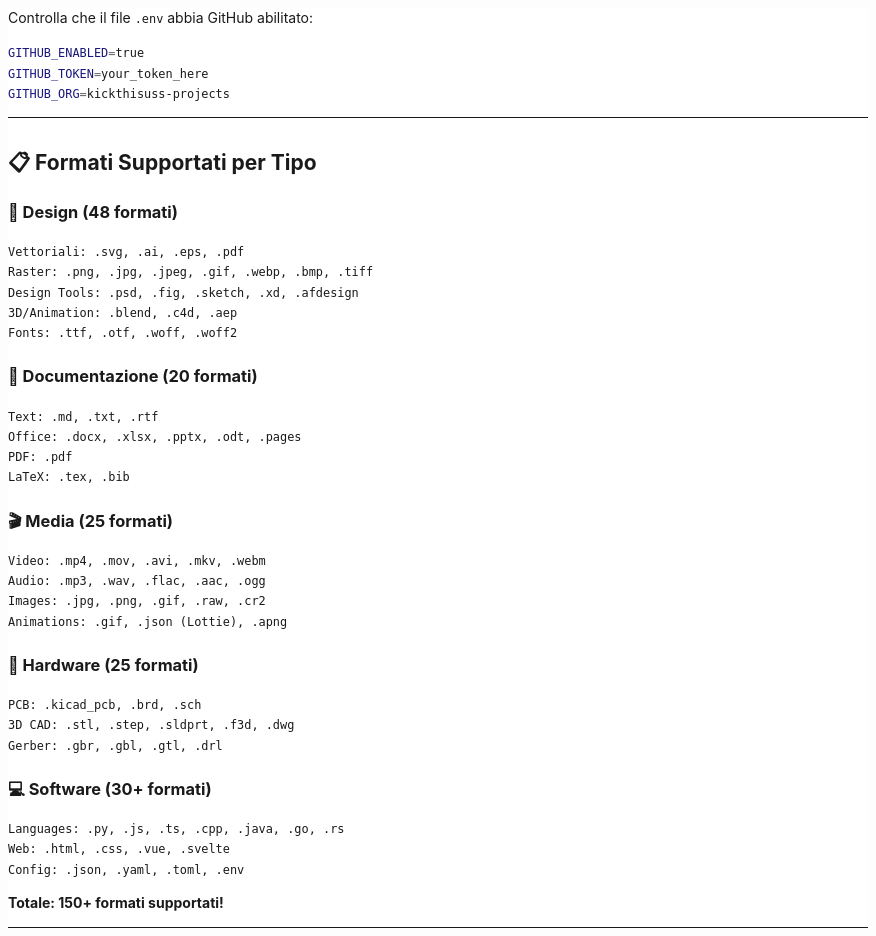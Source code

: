 Controlla che il file `.env` abbia GitHub abilitato:

```bash
GITHUB_ENABLED=true
GITHUB_TOKEN=your_token_here
GITHUB_ORG=kickthisuss-projects
```

---

## 📋 Formati Supportati per Tipo

### 🎨 Design (48 formati)
```
Vettoriali: .svg, .ai, .eps, .pdf
Raster: .png, .jpg, .jpeg, .gif, .webp, .bmp, .tiff
Design Tools: .psd, .fig, .sketch, .xd, .afdesign
3D/Animation: .blend, .c4d, .aep
Fonts: .ttf, .otf, .woff, .woff2
```

### 📄 Documentazione (20 formati)
```
Text: .md, .txt, .rtf
Office: .docx, .xlsx, .pptx, .odt, .pages
PDF: .pdf
LaTeX: .tex, .bib
```

### 🎬 Media (25 formati)
```
Video: .mp4, .mov, .avi, .mkv, .webm
Audio: .mp3, .wav, .flac, .aac, .ogg
Images: .jpg, .png, .gif, .raw, .cr2
Animations: .gif, .json (Lottie), .apng
```

### 🔧 Hardware (25 formati)
```
PCB: .kicad_pcb, .brd, .sch
3D CAD: .stl, .step, .sldprt, .f3d, .dwg
Gerber: .gbr, .gbl, .gtl, .drl
```

### 💻 Software (30+ formati)
```
Languages: .py, .js, .ts, .cpp, .java, .go, .rs
Web: .html, .css, .vue, .svelte
Config: .json, .yaml, .toml, .env
```

**Totale: 150+ formati supportati!**

---